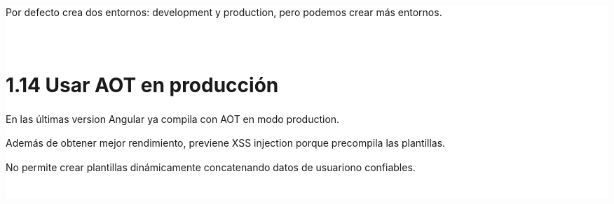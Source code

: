 Por defecto crea dos entornos: development y production, pero podemos crear más entornos.

<br>

# 1.14 Usar AOT en producción

En las últimas version Angular ya compila con AOT en modo production.

Además de obtener mejor rendimiento, previene XSS injection porque precompila las plantillas.

No permite crear plantillas dinámicamente concatenando datos de usuariono confiables.

<br>